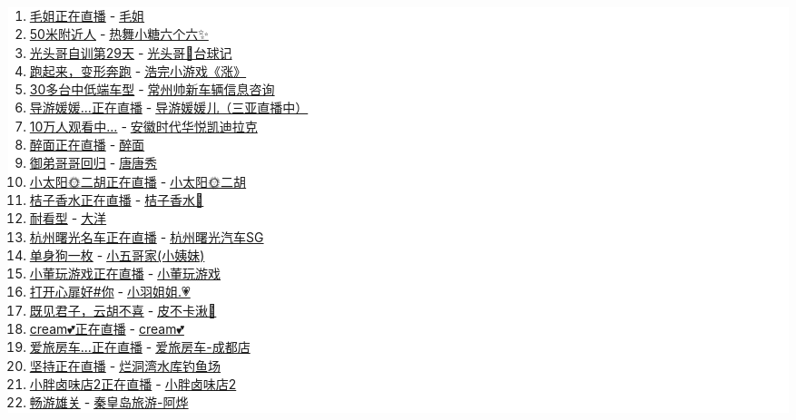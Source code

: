 1. [毛姐正在直播](https://webcast.amemv.com/webcast/reflow/7042210106947570447) - [毛姐](https://www.iesdouyin.com/share/user/1415782875269917?sec_uid=MS4wLjABAAAATugAyzFiBQcsz2iP0km1tK8kp6FoeCKIbexm2s9l_wXiP_Lb_eRSNo9U--FwdxVC)
1. [50米附近人](https://webcast.amemv.com/webcast/reflow/7042205484690049824) - [热舞小糖六个六✨](https://www.iesdouyin.com/share/user/2964722821113976?sec_uid=MS4wLjABAAAAsTrj61ayR-wSkFOo9sASvDKyQdARtxvEHYT_J_ySLVCS-0_V2-Do3xa7i_26x88J)
1. [光头哥自训第29天](https://webcast.amemv.com/webcast/reflow/7042192098937817859) - [光头哥🎱台球记](https://www.iesdouyin.com/share/user/72398298589?sec_uid=MS4wLjABAAAAA7YMnjG8fdfBXGeS_qOpGRwGNn_ITsrFIU4wZqoKyAQ)
1. [跑起来，变形奔跑](https://webcast.amemv.com/webcast/reflow/7042212307661490981) - [浩完小游戏《涨》](https://www.iesdouyin.com/share/user/290722324159143?sec_uid=MS4wLjABAAAAvPjMnGBZAi79jC6lH04WTIloCTgRlrOPsLbY7VxqQdw)
1. [30多台中低端车型](https://webcast.amemv.com/webcast/reflow/7042219571956517668) - [常州帅新车辆信息咨询](https://www.iesdouyin.com/share/user/88834077133?sec_uid=MS4wLjABAAAAuK1wFZimHkJAQNQVX0wA4qSaF5BGIblWkSvdk6RAfmE)
1. [导游媛媛...正在直播](https://webcast.amemv.com/webcast/reflow/7042222176044354335) - [导游媛媛儿（三亚直播中）](https://www.iesdouyin.com/share/user/800903688631133?sec_uid=MS4wLjABAAAAKEqu7--wL_8uAuZkjWtXVVzLWlQ123o7Iildp9FGWoE)
1. [10万人观看中…](https://webcast.amemv.com/webcast/reflow/7042216074531965736) - [安徽时代华悦凯迪拉克](https://www.iesdouyin.com/share/user/4089787663517712?sec_uid=MS4wLjABAAAAFO88_TmS6Yo0fKUNl4L31Mz3n02bvKEhmmDsoFQQISsp0-gaPX-IDgq5OCqVkH0g)
1. [醉面正在直播](https://webcast.amemv.com/webcast/reflow/7042149537234160392) - [醉面](https://www.iesdouyin.com/share/user/3183782650971326?sec_uid=MS4wLjABAAAAhiOAS1ghk6OUjUGpLX_hH8bI9aNiJB3vDBOVE7UcDZ7HpvXCoBN5_Lj9ROjfxvfW)
1. [御弟哥哥回归](https://webcast.amemv.com/webcast/reflow/7042216860460256000) - [唐唐秀](https://www.iesdouyin.com/share/user/75127549809?sec_uid=MS4wLjABAAAAurIxQlpHis2_-tI5audGrInXVVjgQPCptX0BrkVlBpU)
1. [小太阳🌞二胡正在直播](https://webcast.amemv.com/webcast/reflow/7042207417641880333) - [小太阳🌞二胡](https://www.iesdouyin.com/share/user/61486710362?sec_uid=MS4wLjABAAAAcSgfRmqFEmXqwVJrIl4_NeQiQXhdk2SYCUYmNav7wEM)
1. [桔子香水正在直播](https://webcast.amemv.com/webcast/reflow/7042214687347510023) - [桔子香水💋](https://www.iesdouyin.com/share/user/905593517509111?sec_uid=MS4wLjABAAAA_a7sLZgOmBm1cVtVH9jWrKRu1_chVL_BckEeEinZQsU)
1. [耐看型](https://webcast.amemv.com/webcast/reflow/7042210730870901512) - [大洋](https://www.iesdouyin.com/share/user/87727564306?sec_uid=MS4wLjABAAAAOueeeSz-adRRraT6_I4xstv5jxZQ6ytLbwBwvhZTCcM)
1. [杭州曙光名车正在直播](https://webcast.amemv.com/webcast/reflow/7042222420933675812) - [杭州曙光汽车SG](https://www.iesdouyin.com/share/user/519412492019469?sec_uid=MS4wLjABAAAAILOGnpsC8bTBllCgO35kK4twUrGvc3sX6F_zHCG9BHA)
1. [单身狗一枚](https://webcast.amemv.com/webcast/reflow/7042161655454649092) - [小五哥家(小姨妹)](https://www.iesdouyin.com/share/user/2199461050712223?sec_uid=MS4wLjABAAAAlcKMyvqVUR-k53rbB5A8jKzQfxNKPGxM21Koq-B9Mx1M1mr-erVHjZ7cjn-BFT1H)
1. [小董玩游戏正在直播](https://webcast.amemv.com/webcast/reflow/7041949456350137123) - [小董玩游戏](https://www.iesdouyin.com/share/user/2264624994452331?sec_uid=MS4wLjABAAAAr2Quv_gJuarJpU8FFMXLu6zFY81N8HDQAx-Zai6hzecHlLhDbwUp43rO_WF3MMWc)
1. [打开心扉好#你](https://webcast.amemv.com/webcast/reflow/7042211254982707983) - [小羽姐姐.💗](https://www.iesdouyin.com/share/user/60288678601?sec_uid=MS4wLjABAAAAk1mZpJGjlUoeXMC9H6lP4N7eIoEdL27D_6Gv3RC_Gjg)
1. [既见君子，云胡不喜](https://webcast.amemv.com/webcast/reflow/7042215604178160397) - [皮不卡湫🦄](https://www.iesdouyin.com/share/user/56629207681?sec_uid=MS4wLjABAAAAmoSid6soMAQUVMhawyZ2RraBigUx99Wnc-sVWVo-5qE)
1. [cream💕正在直播](https://webcast.amemv.com/webcast/reflow/7042197508017146660) - [cream💕](https://www.iesdouyin.com/share/user/95357805766?sec_uid=MS4wLjABAAAAkEQZW7f_Ac_TJipuMmE1f3CqJIap6WX_FURLam04xHU)
1. [爱旅房车...正在直播](https://webcast.amemv.com/webcast/reflow/7042208047569111849) - [爱旅房车-成都店](https://www.iesdouyin.com/share/user/3658795454303384?sec_uid=MS4wLjABAAAAboQEUdSJEBSsmcm_BrnDHWrCxJzCKfVT0tcaPrsWz6QTrFS6PLbT0OHo99Z9oUDQ)
1. [坚持正在直播](https://webcast.amemv.com/webcast/reflow/7042186629263493899) - [烂洞湾水库钓鱼场](https://www.iesdouyin.com/share/user/72912530468?sec_uid=MS4wLjABAAAA6G9n6e6__YLvwSNE_C0egffsQlYWr2IoeCP-JtXZC14)
1. [小胖卤味店2正在直播](https://webcast.amemv.com/webcast/reflow/7042211408884337443) - [小胖卤味店2](https://www.iesdouyin.com/share/user/686569463220443?sec_uid=MS4wLjABAAAA238I2_NTr7HGy3A6bt4ThVmg9haTsxPUPB7OODywkhI)
1. [畅游雄关](https://webcast.amemv.com/webcast/reflow/7042211267838216975) - [秦皇岛旅游-阿烨](https://www.iesdouyin.com/share/user/92470514067?sec_uid=MS4wLjABAAAAaQBkDEA084tWvartA9LS7OjC8rGZKcmMZJrceeWpSAA)